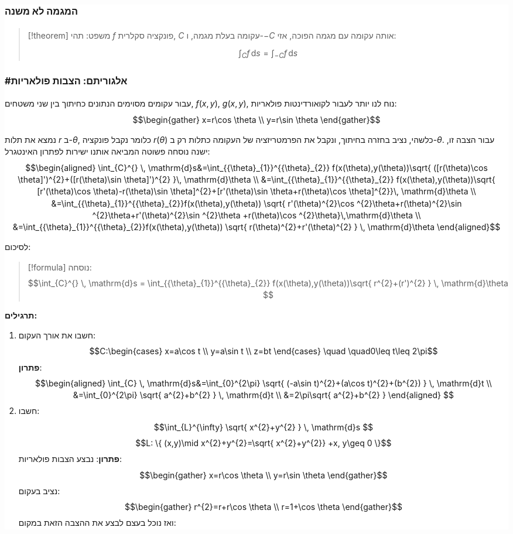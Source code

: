 
### המגמה לא משנה
>[!theorem] משפט: 
 >תהי $f$ פונקציה סקלרית, $C$ עקומה בעלת מגמה, ו-$-C^{}$ אותה עקומה עם מגמה הפוכה, אזי:
 >$$\int_{C}^{} f \, \mathrm{d}s=\int_{-C}^{} f \, \mathrm{d}s  $$


### #אלגוריתם: הצבות פולאריות
עבור עקומים מסוימים הנתונים כחיתוך בין שני משטחים, $f(x,y)$, $g(x,y)$, נוח לנו יותר לעבור לקואורדינטות פולאריות:
$$\begin{gather}
x=r\cos \theta \\
y=r\sin \theta
\end{gather}$$

נמצא את תלות $r$ ב-$\theta$, כלומר נקבל פונקציה $r(\theta)$ כלשהי, נציב בחזרה בחיתוך, ונקבל את הפרמטריזציה של העקומה כתלות רק ב-$\theta$.
עבור הצבה זו, ישנה נוסחה פשוטה המביאה אותנו ישירות לפתרון האינטגרל:
$$\begin{aligned}
\int_{C}^{}  \, \mathrm{d}s&=\int_{{\theta}_{1}}^{{\theta}_{2}} f(x(\theta),y(\theta))\sqrt{ ([r(\theta)\cos \theta]')^{2}+([r(\theta)\sin \theta]')^{2} }\, \mathrm{d}\theta  \\
&=\int_{{\theta}_{1}}^{{\theta}_{2}} f(x(\theta),y(\theta))\sqrt{ [r'(\theta)\cos \theta)-r(\theta)\sin \theta]^{2}+[r'(\theta)\sin \theta+r(\theta)\cos \theta]^{2}}\, \mathrm{d}\theta \\
&=\int_{{\theta}_{1}}^{{\theta}_{2}}f(x(\theta),y(\theta)) \sqrt{ r'(\theta)^{2}\cos ^{2}\theta+r(\theta)^{2}\sin ^{2}\theta+r'(\theta)^{2}\sin ^{2}\theta +r(\theta)\cos ^{2}\theta}\,\mathrm{d}\theta \\
&=\int_{{\theta}_{1}}^{{\theta}_{2}}f(x(\theta),y(\theta)) \sqrt{ r(\theta)^{2}+r'(\theta)^{2} }  \, \mathrm{d}\theta  
\end{aligned}$$

לסיכום:

>[!formula] נוסחה: 
 >$$\int_{C}^{}   \, \mathrm{d}s = \int_{{\theta}_{1}}^{{\theta}_{2}} f(x(\theta),y(\theta))\sqrt{ r^{2}+(r')^{2} } \, \mathrm{d}\theta  $$

**תרגילים:**
1. חשבו את אורך העקום:
$$C:\begin{cases}
x=a\cos t \\
y=a\sin t \\
z=bt
\end{cases}  \quad \quad0\leq t\leq 2\pi$$
**פתרון**:
$$\begin{aligned}
\int_{C}  \, \mathrm{d}s&=\int_{0}^{2\pi} \sqrt{ (-a\sin t)^{2}+(a\cos t)^{2}+(b^{2}) } \, \mathrm{d}t \\
&=\int_{0}^{2\pi} \sqrt{ a^{2}+b^{2} } \, \mathrm{d}t \\
&=2\pi\sqrt{ a^{2}+b^{2} } 
\end{aligned}  $$
2. חשבו:
	$$\int_{L}^{\infty} \sqrt{ x^{2}+y^{2} } \, \mathrm{d}s $$
	$$L: \{ (x,y)\mid x^{2}+y^{2}=\sqrt{ x^{2}+y^{2}} +x, y\geq 0 \}$$
	**פתרון**:
	נבצע הצבות פולאריות:
	$$\begin{gather}
x=r\cos \theta \\
y=r\sin \theta
\end{gather}$$
	נציב בעקום:
	$$\begin{gather}
	r^{2}=r+r\cos \theta \\
	r=1+\cos \theta
	\end{gather}$$
	ואז נוכל בעצם לבצע את ההצבה הזאת במקום: